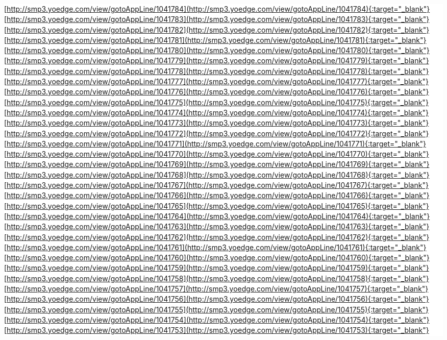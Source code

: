 [http://smp3.yoedge.com/view/gotoAppLine/1041784](http://smp3.yoedge.com/view/gotoAppLine/1041784){:target="_blank"}
[http://smp3.yoedge.com/view/gotoAppLine/1041783](http://smp3.yoedge.com/view/gotoAppLine/1041783){:target="_blank"}
[http://smp3.yoedge.com/view/gotoAppLine/1041782](http://smp3.yoedge.com/view/gotoAppLine/1041782){:target="_blank"}
[http://smp3.yoedge.com/view/gotoAppLine/1041781](http://smp3.yoedge.com/view/gotoAppLine/1041781){:target="_blank"}
[http://smp3.yoedge.com/view/gotoAppLine/1041780](http://smp3.yoedge.com/view/gotoAppLine/1041780){:target="_blank"}
[http://smp3.yoedge.com/view/gotoAppLine/1041779](http://smp3.yoedge.com/view/gotoAppLine/1041779){:target="_blank"}
[http://smp3.yoedge.com/view/gotoAppLine/1041778](http://smp3.yoedge.com/view/gotoAppLine/1041778){:target="_blank"}
[http://smp3.yoedge.com/view/gotoAppLine/1041777](http://smp3.yoedge.com/view/gotoAppLine/1041777){:target="_blank"}
[http://smp3.yoedge.com/view/gotoAppLine/1041776](http://smp3.yoedge.com/view/gotoAppLine/1041776){:target="_blank"}
[http://smp3.yoedge.com/view/gotoAppLine/1041775](http://smp3.yoedge.com/view/gotoAppLine/1041775){:target="_blank"}
[http://smp3.yoedge.com/view/gotoAppLine/1041774](http://smp3.yoedge.com/view/gotoAppLine/1041774){:target="_blank"}
[http://smp3.yoedge.com/view/gotoAppLine/1041773](http://smp3.yoedge.com/view/gotoAppLine/1041773){:target="_blank"}
[http://smp3.yoedge.com/view/gotoAppLine/1041772](http://smp3.yoedge.com/view/gotoAppLine/1041772){:target="_blank"}
[http://smp3.yoedge.com/view/gotoAppLine/1041771](http://smp3.yoedge.com/view/gotoAppLine/1041771){:target="_blank"}
[http://smp3.yoedge.com/view/gotoAppLine/1041770](http://smp3.yoedge.com/view/gotoAppLine/1041770){:target="_blank"}
[http://smp3.yoedge.com/view/gotoAppLine/1041769](http://smp3.yoedge.com/view/gotoAppLine/1041769){:target="_blank"}
[http://smp3.yoedge.com/view/gotoAppLine/1041768](http://smp3.yoedge.com/view/gotoAppLine/1041768){:target="_blank"}
[http://smp3.yoedge.com/view/gotoAppLine/1041767](http://smp3.yoedge.com/view/gotoAppLine/1041767){:target="_blank"}
[http://smp3.yoedge.com/view/gotoAppLine/1041766](http://smp3.yoedge.com/view/gotoAppLine/1041766){:target="_blank"}
[http://smp3.yoedge.com/view/gotoAppLine/1041765](http://smp3.yoedge.com/view/gotoAppLine/1041765){:target="_blank"}
[http://smp3.yoedge.com/view/gotoAppLine/1041764](http://smp3.yoedge.com/view/gotoAppLine/1041764){:target="_blank"}
[http://smp3.yoedge.com/view/gotoAppLine/1041763](http://smp3.yoedge.com/view/gotoAppLine/1041763){:target="_blank"}
[http://smp3.yoedge.com/view/gotoAppLine/1041762](http://smp3.yoedge.com/view/gotoAppLine/1041762){:target="_blank"}
[http://smp3.yoedge.com/view/gotoAppLine/1041761](http://smp3.yoedge.com/view/gotoAppLine/1041761){:target="_blank"}
[http://smp3.yoedge.com/view/gotoAppLine/1041760](http://smp3.yoedge.com/view/gotoAppLine/1041760){:target="_blank"}
[http://smp3.yoedge.com/view/gotoAppLine/1041759](http://smp3.yoedge.com/view/gotoAppLine/1041759){:target="_blank"}
[http://smp3.yoedge.com/view/gotoAppLine/1041758](http://smp3.yoedge.com/view/gotoAppLine/1041758){:target="_blank"}
[http://smp3.yoedge.com/view/gotoAppLine/1041757](http://smp3.yoedge.com/view/gotoAppLine/1041757){:target="_blank"}
[http://smp3.yoedge.com/view/gotoAppLine/1041756](http://smp3.yoedge.com/view/gotoAppLine/1041756){:target="_blank"}
[http://smp3.yoedge.com/view/gotoAppLine/1041755](http://smp3.yoedge.com/view/gotoAppLine/1041755){:target="_blank"}
[http://smp3.yoedge.com/view/gotoAppLine/1041754](http://smp3.yoedge.com/view/gotoAppLine/1041754){:target="_blank"}
[http://smp3.yoedge.com/view/gotoAppLine/1041753](http://smp3.yoedge.com/view/gotoAppLine/1041753){:target="_blank"}